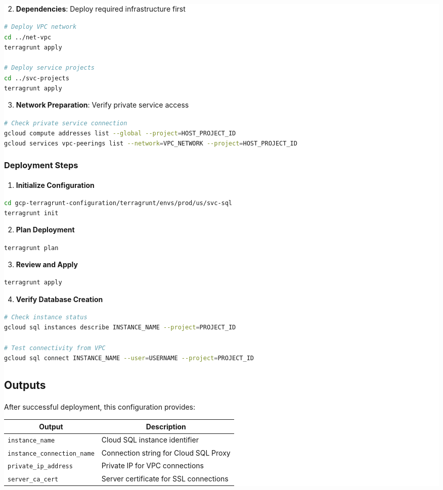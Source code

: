 2. **Dependencies**: Deploy required infrastructure first
```bash
# Deploy VPC network
cd ../net-vpc
terragrunt apply

# Deploy service projects
cd ../svc-projects
terragrunt apply
```

3. **Network Preparation**: Verify private service access
```bash
# Check private service connection
gcloud compute addresses list --global --project=HOST_PROJECT_ID
gcloud services vpc-peerings list --network=VPC_NETWORK --project=HOST_PROJECT_ID
```

### Deployment Steps

1. **Initialize Configuration**
```bash
cd gcp-terragrunt-configuration/terragrunt/envs/prod/us/svc-sql
terragrunt init
```

2. **Plan Deployment**
```bash
terragrunt plan
```

3. **Review and Apply**
```bash
terragrunt apply
```

4. **Verify Database Creation**
```bash
# Check instance status
gcloud sql instances describe INSTANCE_NAME --project=PROJECT_ID

# Test connectivity from VPC
gcloud sql connect INSTANCE_NAME --user=USERNAME --project=PROJECT_ID
```

## Outputs

After successful deployment, this configuration provides:

| Output | Description |
|--------|-------------|
| `instance_name` | Cloud SQL instance identifier |
| `instance_connection_name` | Connection string for Cloud SQL Proxy |
| `private_ip_address` | Private IP for VPC connections |
| `server_ca_cert` | Server certificate for SSL connections |
